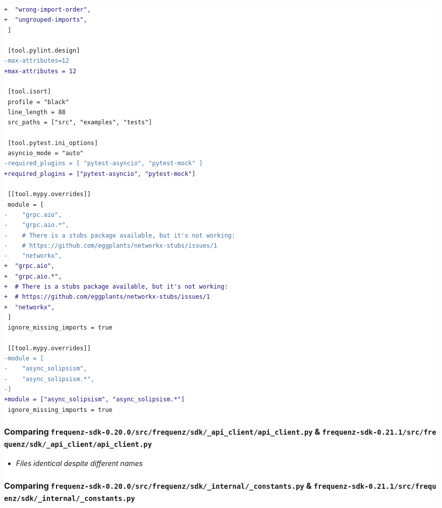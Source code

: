 ```diff
+  "wrong-import-order",
+  "ungrouped-imports",
 ]
 
 [tool.pylint.design]
-max-attributes=12
+max-attributes = 12
 
 [tool.isort]
 profile = "black"
 line_length = 88
 src_paths = ["src", "examples", "tests"]
 
 [tool.pytest.ini_options]
 asyncio_mode = "auto"
-required_plugins = [ "pytest-asyncio", "pytest-mock" ]
+required_plugins = ["pytest-asyncio", "pytest-mock"]
 
 [[tool.mypy.overrides]]
 module = [
-    "grpc.aio",
-    "grpc.aio.*",
-    # There is a stubs package available, but it's not working:
-    # https://github.com/eggplants/networkx-stubs/issues/1
-    "networkx",
+  "grpc.aio",
+  "grpc.aio.*",
+  # There is a stubs package available, but it's not working:
+  # https://github.com/eggplants/networkx-stubs/issues/1
+  "networkx",
 ]
 ignore_missing_imports = true
 
 [[tool.mypy.overrides]]
-module = [
-    "async_solipsism",
-    "async_solipsism.*",
-]
+module = ["async_solipsism", "async_solipsism.*"]
 ignore_missing_imports = true
```

### Comparing `frequenz-sdk-0.20.0/src/frequenz/sdk/_api_client/api_client.py` & `frequenz-sdk-0.21.1/src/frequenz/sdk/_api_client/api_client.py`

 * *Files identical despite different names*

### Comparing `frequenz-sdk-0.20.0/src/frequenz/sdk/_internal/_constants.py` & `frequenz-sdk-0.21.1/src/frequenz/sdk/_internal/_constants.py`
